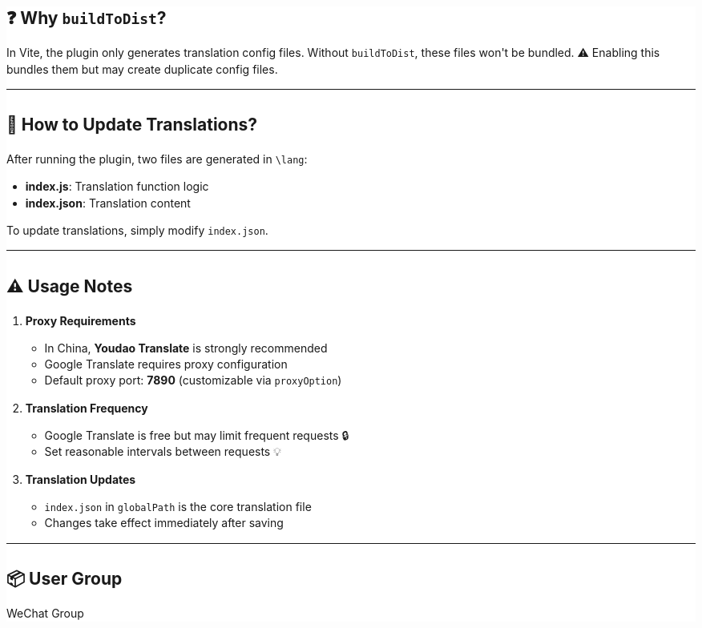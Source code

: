
## ❓ Why `buildToDist`?

In Vite, the plugin only generates translation config files. Without `buildToDist`, these files won't be bundled. ⚠️ Enabling this bundles them but may create duplicate config files.

---

## 🔄 How to Update Translations?

After running the plugin, two files are generated in `\lang`:

-   **index.js**: Translation function logic
-   **index.json**: Translation content

To update translations, simply modify `index.json`.

---

## ⚠️ Usage Notes

1. **Proxy Requirements**

    - In China, **Youdao Translate** is strongly recommended
    - Google Translate requires proxy configuration
    - Default proxy port: **7890** (customizable via `proxyOption`)

2. **Translation Frequency**

    - Google Translate is free but may limit frequent requests 🔒
    - Set reasonable intervals between requests 💡

3. **Translation Updates**
    - `index.json` in `globalPath` is the core translation file
    - Changes take effect immediately after saving

---

## 📦 User Group

WeChat Group
